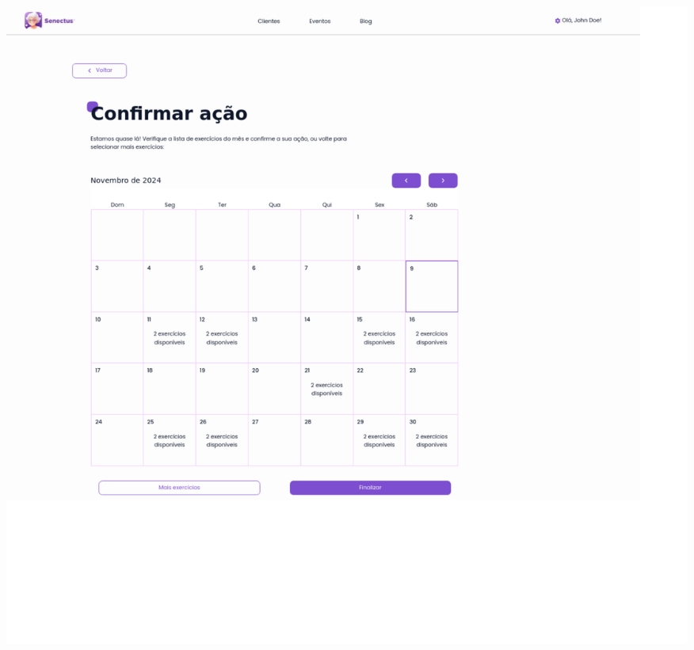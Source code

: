 <img alt="Tela de confirmação de criação de plano de treino" src="../../.github/img/telas/appointment/appointments-plan-confirm.png" width="800"/>